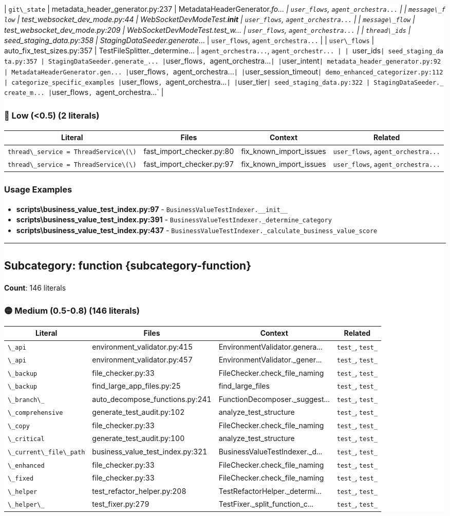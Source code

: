 | `git\_state` | metadata_header_generator.py:237 | MetadataHeaderGenerator._fo... | `user_flows`, `agent_orchestra...` |
| `message\_flow` | test_websocket_dev_mode.py:44 | WebSocketDevModeTest.__init__ | `user_flows`, `agent_orchestra...` |
| `message\_flow` | test_websocket_dev_mode.py:209 | WebSocketDevModeTest.test_w... | `user_flows`, `agent_orchestra...` |
| `thread\_ids` | seed_staging_data.py:358 | StagingDataSeeder.generate_... | `user_flows`, `agent_orchestra...` |
| `user\_flows` | auto_fix_test_sizes.py:357 | TestFileSplitter._determine... | `agent_orchestra...`, `agent_orchestr... |
| `user\_ids` | seed_staging_data.py:357 | StagingDataSeeder.generate_... | `user_flows`, `agent_orchestra...` |
| `user\_intent` | metadata_header_generator.py:92 | MetadataHeaderGenerator.gen... | `user_flows`, `agent_orchestra...` |
| `user\_session\_timeout` | demo_enhanced_categorizer.py:112 | categorize_specific_examples | `user_flows`, `agent_orchestra...` |
| `user\_tier` | seed_staging_data.py:322 | StagingDataSeeder._create_m... | `user_flows`, `agent_orchestra...` |

### 🔴 Low (<0.5) (2 literals)

| Literal | Files | Context | Related |
|---------|-------|---------|---------|
| `thread\_service = ThreadService\(\)` | fast_import_checker.py:80 | fix_known_import_issues | `user_flows`, `agent_orchestra...` |
| `thread\_service = ThreadService\(\)` | fast_import_checker.py:97 | fix_known_import_issues | `user_flows`, `agent_orchestra...` |

### Usage Examples

- **scripts\business_value_test_index.py:97** - `BusinessValueTestIndexer.__init__`
- **scripts\business_value_test_index.py:391** - `BusinessValueTestIndexer._determine_category`
- **scripts\business_value_test_index.py:437** - `BusinessValueTestIndexer._calculate_business_value_score`

---

## Subcategory: function {subcategory-function}

**Count**: 146 literals

### 🟡 Medium (0.5-0.8) (146 literals)

| Literal | Files | Context | Related |
|---------|-------|---------|---------|
| `\_api` | environment_validator.py:415 | EnvironmentValidator.genera... | `test_`, `test_` |
| `\_api` | environment_validator.py:457 | EnvironmentValidator._gener... | `test_`, `test_` |
| `\_backup` | file_checker.py:33 | FileChecker.check_file_naming | `test_`, `test_` |
| `\_backup` | find_large_app_files.py:25 | find_large_files | `test_`, `test_` |
| `\_branch\_` | auto_decompose_functions.py:241 | FunctionDecomposer._suggest... | `test_`, `test_` |
| `\_comprehensive` | generate_test_audit.py:102 | analyze_test_structure | `test_`, `test_` |
| `\_copy` | file_checker.py:33 | FileChecker.check_file_naming | `test_`, `test_` |
| `\_critical` | generate_test_audit.py:100 | analyze_test_structure | `test_`, `test_` |
| `\_current\_file\_path` | business_value_test_index.py:321 | BusinessValueTestIndexer._d... | `test_`, `test_` |
| `\_enhanced` | file_checker.py:33 | FileChecker.check_file_naming | `test_`, `test_` |
| `\_fixed` | file_checker.py:33 | FileChecker.check_file_naming | `test_`, `test_` |
| `\_helper` | test_refactor_helper.py:208 | TestRefactorHelper._determi... | `test_`, `test_` |
| `\_helper\_` | test_fixer.py:279 | TestFixer._split_function_c... | `test_`, `test_` |